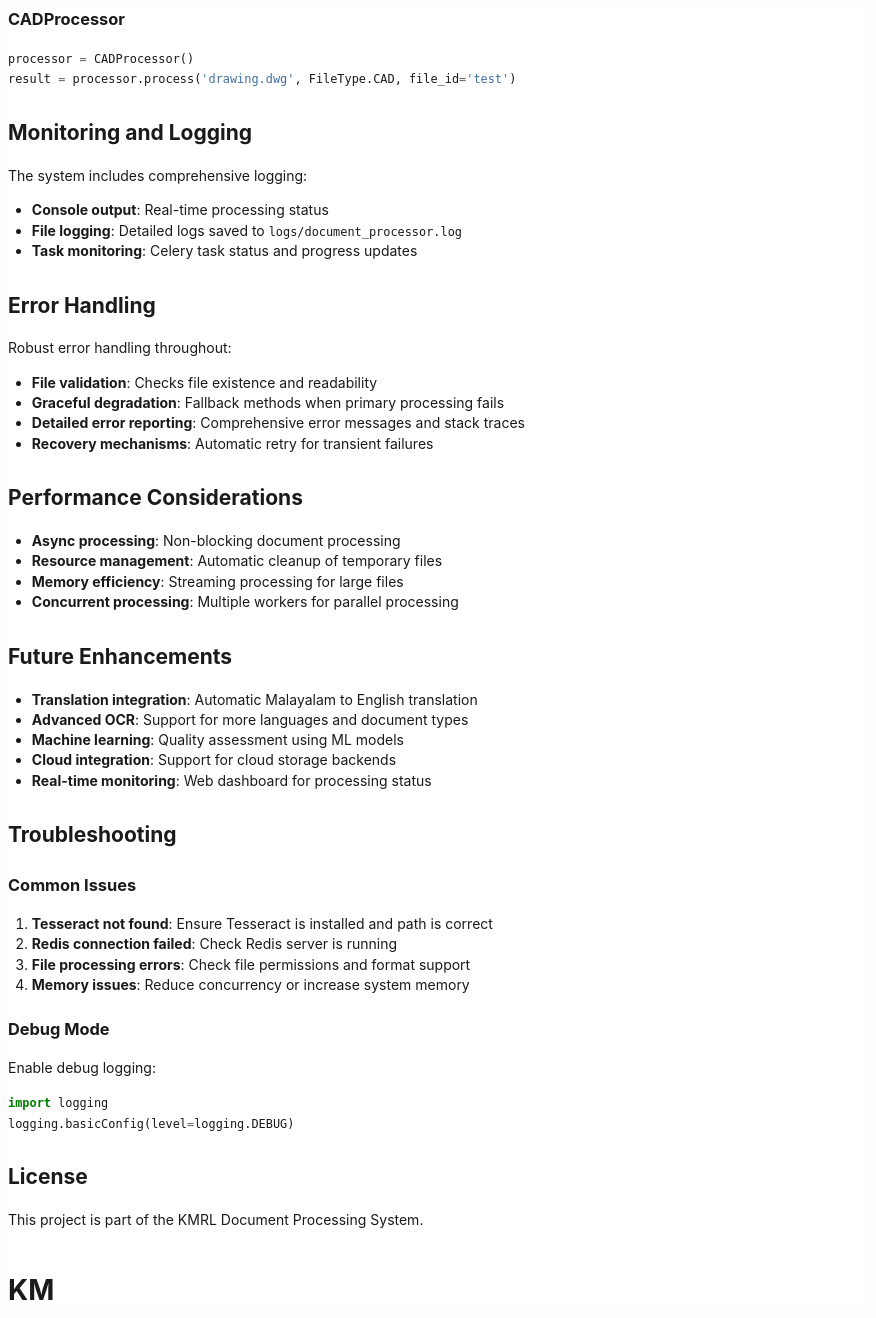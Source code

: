 ### CADProcessor
```python
processor = CADProcessor()
result = processor.process('drawing.dwg', FileType.CAD, file_id='test')
```

## Monitoring and Logging

The system includes comprehensive logging:
- **Console output**: Real-time processing status
- **File logging**: Detailed logs saved to `logs/document_processor.log`
- **Task monitoring**: Celery task status and progress updates

## Error Handling

Robust error handling throughout:
- **File validation**: Checks file existence and readability
- **Graceful degradation**: Fallback methods when primary processing fails
- **Detailed error reporting**: Comprehensive error messages and stack traces
- **Recovery mechanisms**: Automatic retry for transient failures

## Performance Considerations

- **Async processing**: Non-blocking document processing
- **Resource management**: Automatic cleanup of temporary files
- **Memory efficiency**: Streaming processing for large files
- **Concurrent processing**: Multiple workers for parallel processing

## Future Enhancements

- **Translation integration**: Automatic Malayalam to English translation
- **Advanced OCR**: Support for more languages and document types
- **Machine learning**: Quality assessment using ML models
- **Cloud integration**: Support for cloud storage backends
- **Real-time monitoring**: Web dashboard for processing status

## Troubleshooting

### Common Issues

1. **Tesseract not found**: Ensure Tesseract is installed and path is correct
2. **Redis connection failed**: Check Redis server is running
3. **File processing errors**: Check file permissions and format support
4. **Memory issues**: Reduce concurrency or increase system memory

### Debug Mode

Enable debug logging:
```python
import logging
logging.basicConfig(level=logging.DEBUG)
```

## License

This project is part of the KMRL Document Processing System.
# KM
